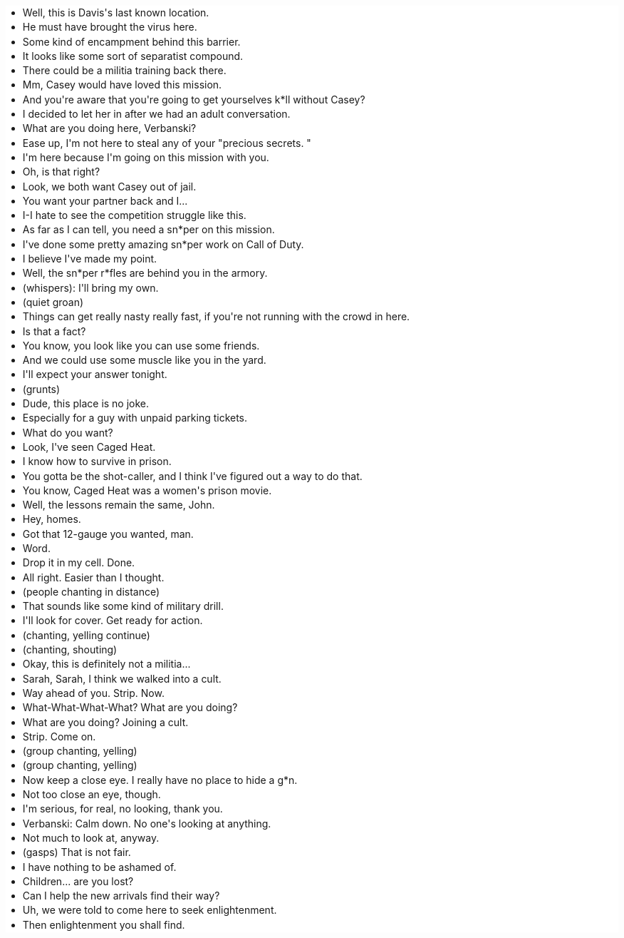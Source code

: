 - Well, this is Davis's last known location.
- He must have brought the virus here.
- Some kind of encampment behind this barrier.
- It looks like some sort of separatist compound.
- There could be a militia training back there.
- Mm, Casey would have loved this mission.
- And you're aware that you're going to get yourselves k\*ll without Casey?
- I decided to let her in after we had an adult conversation.
- What are you doing here, Verbanski?
- Ease up, I'm not here to steal any of your "precious secrets. "
- I'm here because I'm going on this mission with you.
- Oh, is that right?
- Look, we both want Casey out of jail.
- You want your partner back and I...
- I-I hate to see the competition struggle like this.
- As far as I can tell, you need a sn\*per on this mission.
- I've done some pretty amazing sn\*per work on Call of Duty.
- I believe I've made my point.
- Well, the sn\*per r\*fles are behind you in the armory.
- (whispers): I'll bring my own.
- (quiet groan)
- Things can get really nasty really fast, if you're not running with the crowd in here.
- Is that a fact?
- You know, you look like you can use some friends.
- And we could use some muscle like you in the yard.
- I'll expect your answer tonight.
- (grunts)
- Dude, this place is no joke.
- Especially for a guy with unpaid parking tickets.
- What do you want?
- Look, I've seen Caged Heat.
- I know how to survive in prison.
- You gotta be the shot-caller, and I think I've figured out a way to do that.
- You know, Caged Heat was a women's prison movie.
- Well, the lessons remain the same, John.
- Hey, homes.
- Got that 12-gauge you wanted, man.
- Word.
- Drop it in my cell. Done.
- All right. Easier than I thought.
- (people chanting in distance)
- That sounds like some kind of military drill.
- I'll look for cover. Get ready for action.
- (chanting, yelling continue)
- (chanting, shouting)
- Okay, this is definitely not a militia...
- Sarah, Sarah, I think we walked into a cult.
- Way ahead of you. Strip. Now.
- What-What-What-What? What are you doing?
- What are you doing? Joining a cult.
- Strip. Come on.
- (group chanting, yelling)
- (group chanting, yelling)
- Now keep a close eye. I really have no place to hide a g\*n.
- Not too close an eye, though.
- I'm serious, for real, no looking, thank you.
- Verbanski: Calm down. No one's looking at anything.
- Not much to look at, anyway.
- (gasps) That is not fair.
- I have nothing to be ashamed of.
- Children... are you lost?
- Can I help the new arrivals find their way?
- Uh, we were told to come here to seek enlightenment.
- Then enlightenment you shall find.
